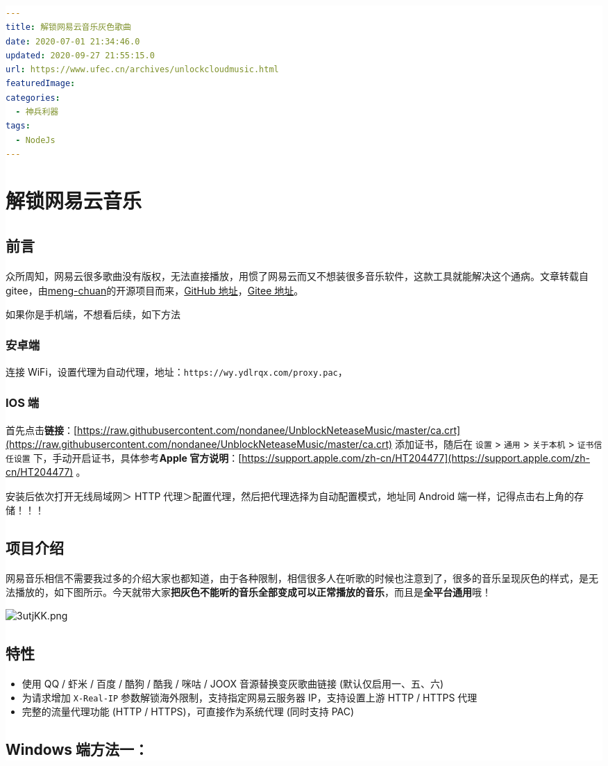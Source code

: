 ```yaml
---
title: 解锁网易云音乐灰色歌曲
date: 2020-07-01 21:34:46.0
updated: 2020-09-27 21:55:15.0
url: https://www.ufec.cn/archives/unlockcloudmusic.html
featuredImage:
categories:
  - 神兵利器
tags:
  - NodeJs
---
```


# 解锁网易云音乐

## 前言

众所周知，网易云很多歌曲没有版权，无法直接播放，用惯了网易云而又不想装很多音乐软件，这款工具就能解决这个通病。文章转载自 gitee，由[meng-chuan](https://github.com/meng-chuan)的开源项目而来，[GitHub 地址](https://github.com/meng-chuan/Unlock-netease-cloud-music)，[Gitee 地址](https://gitee.com/meng-chuan/Unlock-netease-cloud-music)。

如果你是手机端，不想看后续，如下方法

### 安卓端

连接 WiFi，设置代理为自动代理，地址：`https://wy.ydlrqx.com/proxy.pac`，

### IOS 端

首先点击**链接**：[https://raw.githubusercontent.com/nondanee/UnblockNeteaseMusic/master/ca.crt](https://raw.githubusercontent.com/nondanee/UnblockNeteaseMusic/master/ca.crt) 添加证书，随后在 `设置` > `通用` > `关于本机` > `证书信任设置` 下，手动开启证书，具体参考**Apple 官方说明**：[https://support.apple.com/zh-cn/HT204477](https://support.apple.com/zh-cn/HT204477) 。

安装后依次打开无线局域网＞ HTTP 代理＞配置代理，然后把代理选择为自动配置模式，地址同 Android 端一样，记得点击右上角的存储！！！

## 项目介绍

网易音乐相信不需要我过多的介绍大家也都知道，由于各种限制，相信很多人在听歌的时候也注意到了，很多的音乐呈现灰色的样式，是无法播放的，如下图所示。今天就带大家**把灰色不能听的音乐全部变成可以正常播放的音乐**，而且是**全平台通用**哦！

![3utjKK.png](https://s2.ax1x.com/2020/02/21/3utjKK.png)

## 特性

- 使用 QQ / 虾米 / 百度 / 酷狗 / 酷我 / 咪咕 / JOOX 音源替换变灰歌曲链接 (默认仅启用一、五、六)
- 为请求增加 `X-Real-IP` 参数解锁海外限制，支持指定网易云服务器 IP，支持设置上游 HTTP / HTTPS 代理
- 完整的流量代理功能 (HTTP / HTTPS)，可直接作为系统代理 (同时支持 PAC)

## Windows 端方法一：
